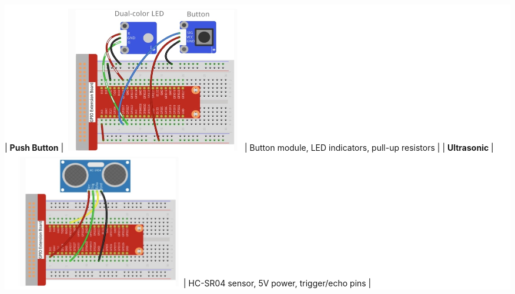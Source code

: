 | **Push Button** | <img src="images/button_color_led_setup.jpg" alt="Button" width="300"/> | Button module, LED indicators, pull-up resistors |
| **Ultrasonic** | <img src="images/ultrasonic_setup.jpg" alt="Ultrasonic" width="300"/> | HC-SR04 sensor, 5V power, trigger/echo pins |
